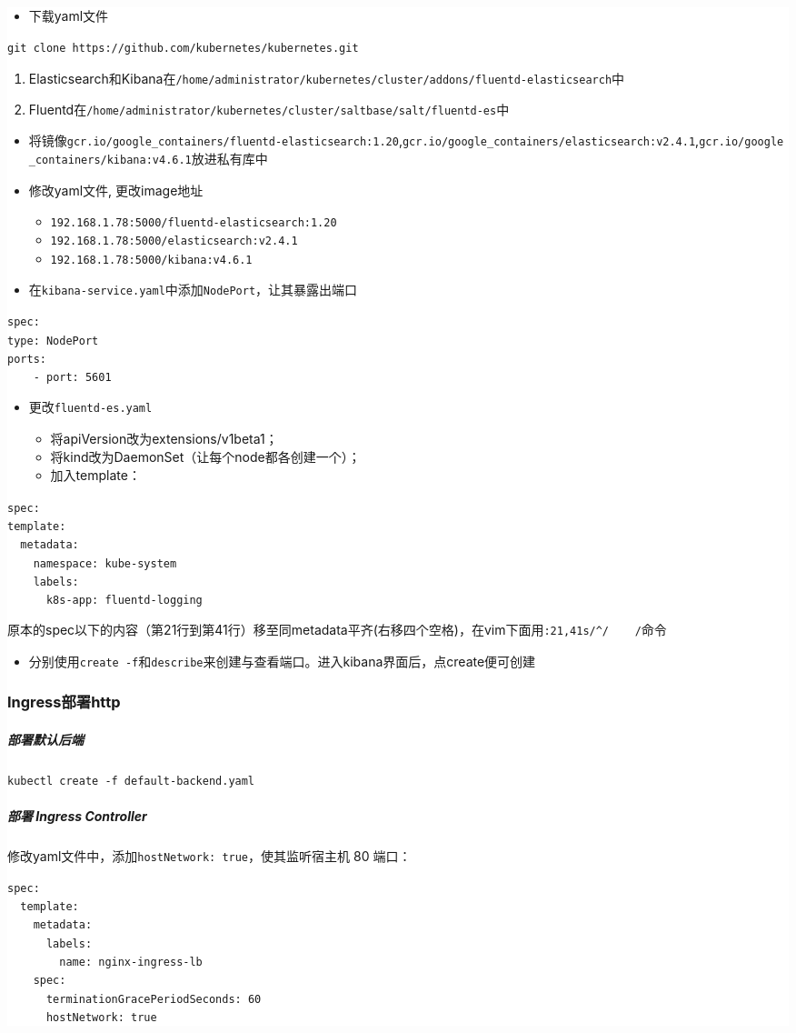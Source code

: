 - 下载yaml文件

`git clone https://github.com/kubernetes/kubernetes.git`

1. Elasticsearch和Kibana在`/home/administrator/kubernetes/cluster/addons/fluentd-elasticsearch`中
	
2. Fluentd在`/home/administrator/kubernetes/cluster/saltbase/salt/fluentd-es`中
	
- 将镜像`gcr.io/google_containers/fluentd-elasticsearch:1.20`,`gcr.io/google_containers/elasticsearch:v2.4.1`,`gcr.io/google_containers/kibana:v4.6.1`放进私有库中


- 修改yaml文件, 更改image地址
	
	- `192.168.1.78:5000/fluentd-elasticsearch:1.20`
	- `192.168.1.78:5000/elasticsearch:v2.4.1`
	- `192.168.1.78:5000/kibana:v4.6.1`

- 在`kibana-service.yaml`中添加`NodePort`，让其暴露出端口
	
``` bash
spec:
type: NodePort
ports:
	- port: 5601
```
	
- 更改`fluentd-es.yaml`
	
	* 将apiVersion改为extensions/v1beta1；
	* 将kind改为DaemonSet（让每个node都各创建一个）；
	* 加入template：
	
``` bash
spec:
template:
  metadata:
    namespace: kube-system
    labels:
      k8s-app: fluentd-logging
```
	
原本的spec以下的内容（第21行到第41行）移至同metadata平齐(右移四个空格)，在vim下面用`:21,41s/^/    /`命令

- 分别使用`create -f`和`describe`来创建与查看端口。进入kibana界面后，点create便可创建

### Ingress部署http

##### 部署默认后端

`kubectl create -f default-backend.yaml`

##### 部署 Ingress Controller

修改yaml文件中，添加`hostNetwork: true`，使其监听宿主机 80 端口：

``` sh
spec:
  template:
    metadata:
      labels:
        name: nginx-ingress-lb
    spec:
      terminationGracePeriodSeconds: 60
      hostNetwork: true
```

